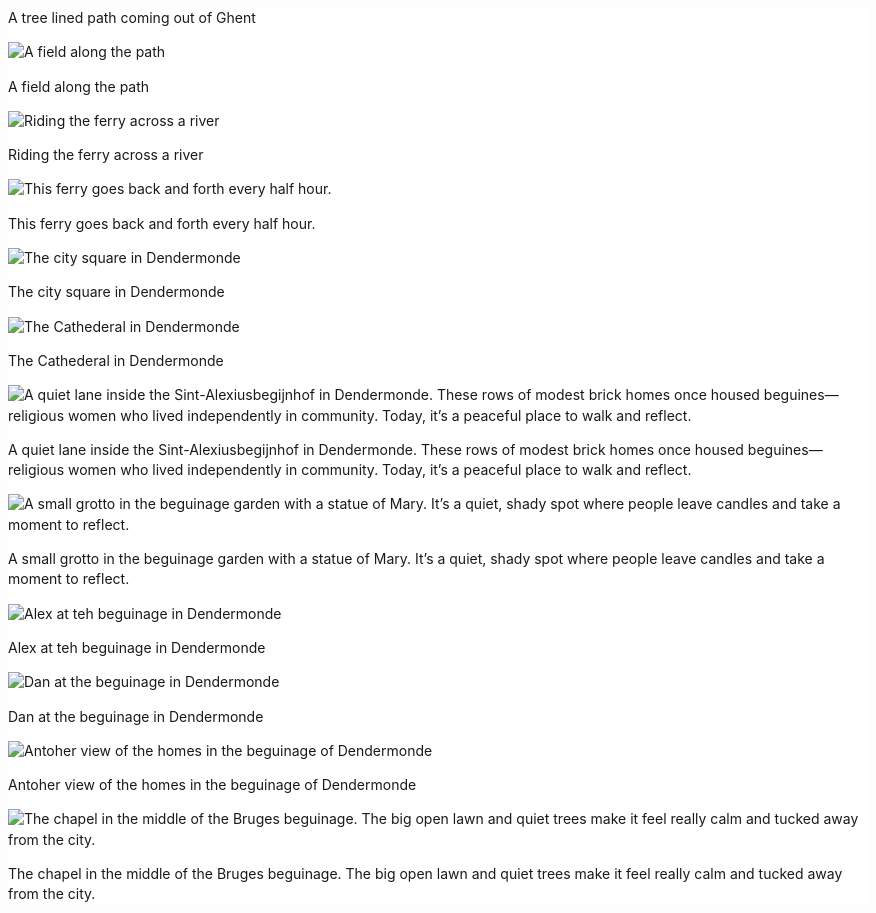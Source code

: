 A tree lined path coming out of Ghent


![A field along the path](../../attachments/A%20field%20along%20the%20path.png)

A field along the path


![Riding the ferry across a river](../../attachments/Riding%20the%20ferry%20across%20a%20river.png)

Riding the ferry across a river


![This ferry goes back and forth every half hour.](../../attachments/This%20ferry%20goes%20back%20and%20forth%20every%20half%20hour..png)

This ferry goes back and forth every half hour.


![The city square in Dendermonde](../../attachments/The%20city%20square%20in%20Dendermonde.png)

The city square in Dendermonde


![The Cathederal in Dendermonde](../../attachments/The%20Cathederal%20in%20Dendermonde.png)

The Cathederal in Dendermonde


![A quiet lane inside the Sint-Alexiusbegijnhof in Dendermonde. These rows of modest brick homes once housed beguines—religious women who lived independently in community. Today, it’s a peaceful place to walk and reflect.](../../attachments/A%20quiet%20lane%20inside%20the%20Sint-Alexiusbegijnhof%20in%20Dendermonde.%20These%20rows%20of%20modest%20brick%20homes%20once%20housed%20beguines%E2%80%94religious%20women%20who%20lived%20independently%20in%20community.%20Today,%20it%E2%80%99s%20a%20peaceful%20place%20to%20walk%20and%20reflect..png)

A quiet lane inside the Sint-Alexiusbegijnhof in Dendermonde. These rows of modest brick homes once housed beguines—religious women who lived independently in community. Today, it’s a peaceful place to walk and reflect.


![A small grotto in the beguinage garden with a statue of Mary. It’s a quiet, shady spot where people leave candles and take a moment to reflect.](../../attachments/A%20small%20grotto%20in%20the%20beguinage%20garden%20with%20a%20statue%20of%20Mary.%20It%E2%80%99s%20a%20quiet,%20shady%20spot%20where%20people%20leave%20candles%20and%20take%20a%20moment%20to%20reflect..png)

A small grotto in the beguinage garden with a statue of Mary. It’s a quiet, shady spot where people leave candles and take a moment to reflect.


![Alex at teh  beguinage in Dendermonde](../../attachments/Alex%20at%20teh%20%20beguinage%20in%20Dendermonde.png)

Alex at teh  beguinage in Dendermonde


![Dan at the beguinage in Dendermonde](../../attachments/Dan%20at%20the%20beguinage%20in%20Dendermonde.png)

Dan at the beguinage in Dendermonde


![Antoher view of the homes in the beguinage of Dendermonde](../../attachments/Antoher%20view%20of%20the%20homes%20in%20the%20beguinage%20of%20Dendermonde.png)

Antoher view of the homes in the beguinage of Dendermonde


![The chapel in the middle of the Bruges beguinage. The big open lawn and quiet trees make it feel really calm and tucked away from the city.](../../attachments/The%20chapel%20in%20the%20middle%20of%20the%20Bruges%20beguinage.%20The%20big%20open%20lawn%20and%20quiet%20trees%20make%20it%20feel%20really%20calm%20and%20tucked%20away%20from%20the%20city..png)

The chapel in the middle of the Bruges beguinage. The big open lawn and quiet trees make it feel really calm and tucked away from the city.
